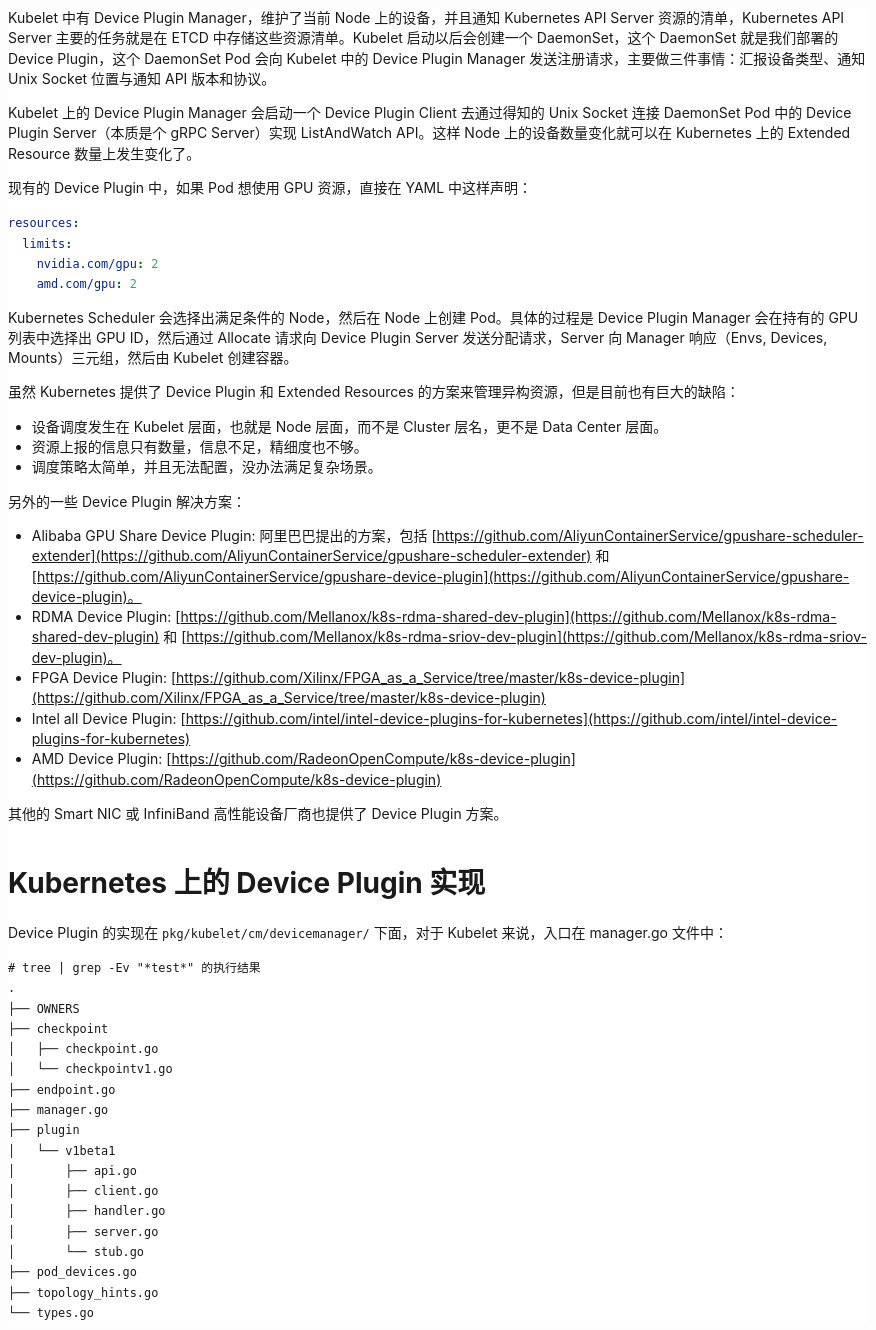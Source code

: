 Kubelet 中有 Device Plugin Manager，维护了当前 Node 上的设备，并且通知 Kubernetes API Server 资源的清单，Kubernetes API Server 主要的任务就是在 ETCD 中存储这些资源清单。Kubelet 启动以后会创建一个 DaemonSet，这个 DaemonSet 就是我们部署的 Device Plugin，这个 DaemonSet Pod 会向 Kubelet 中的 Device Plugin Manager 发送注册请求，主要做三件事情：汇报设备类型、通知 Unix Socket 位置与通知 API 版本和协议。

Kubelet 上的 Device Plugin Manager 会启动一个 Device Plugin Client 去通过得知的 Unix Socket 连接 DaemonSet Pod 中的 Device Plugin Server（本质是个 gRPC Server）实现 ListAndWatch API。这样 Node 上的设备数量变化就可以在 Kubernetes 上的 Extended Resource 数量上发生变化了。

现有的 Device Plugin 中，如果 Pod 想使用 GPU 资源，直接在 YAML 中这样声明：

```yaml
resources:
  limits:
    nvidia.com/gpu: 2
    amd.com/gpu: 2
```

Kubernetes Scheduler 会选择出满足条件的 Node，然后在 Node 上创建 Pod。具体的过程是 Device Plugin Manager 会在持有的 GPU 列表中选择出 GPU ID，然后通过 Allocate 请求向 Device Plugin Server 发送分配请求，Server 向 Manager 响应（Envs, Devices, Mounts）三元组，然后由 Kubelet 创建容器。

虽然 Kubernetes 提供了 Device Plugin 和 Extended Resources 的方案来管理异构资源，但是目前也有巨大的缺陷：

- 设备调度发生在 Kubelet 层面，也就是 Node 层面，而不是 Cluster 层名，更不是 Data Center 层面。
- 资源上报的信息只有数量，信息不足，精细度也不够。
- 调度策略太简单，并且无法配置，没办法满足复杂场景。

另外的一些 Device Plugin 解决方案：

- Alibaba GPU Share Device Plugin: 阿里巴巴提出的方案，包括 [https://github.com/AliyunContainerService/gpushare-scheduler-extender](https://github.com/AliyunContainerService/gpushare-scheduler-extender) 和 [https://github.com/AliyunContainerService/gpushare-device-plugin](https://github.com/AliyunContainerService/gpushare-device-plugin)。
- RDMA Device Plugin: [https://github.com/Mellanox/k8s-rdma-shared-dev-plugin](https://github.com/Mellanox/k8s-rdma-shared-dev-plugin) 和 [https://github.com/Mellanox/k8s-rdma-sriov-dev-plugin](https://github.com/Mellanox/k8s-rdma-sriov-dev-plugin)。
- FPGA Device Plugin: [https://github.com/Xilinx/FPGA_as_a_Service/tree/master/k8s-device-plugin](https://github.com/Xilinx/FPGA_as_a_Service/tree/master/k8s-device-plugin)
- Intel all Device Plugin: [https://github.com/intel/intel-device-plugins-for-kubernetes](https://github.com/intel/intel-device-plugins-for-kubernetes)
- AMD Device Plugin: [https://github.com/RadeonOpenCompute/k8s-device-plugin](https://github.com/RadeonOpenCompute/k8s-device-plugin)

其他的 Smart NIC 或 InfiniBand 高性能设备厂商也提供了 Device Plugin 方案。

# Kubernetes 上的 Device Plugin 实现

Device Plugin 的实现在 ``pkg/kubelet/cm/devicemanager/`` 下面，对于 Kubelet 来说，入口在 manager.go 文件中：

```text
# tree | grep -Ev "*test*" 的执行结果
.
├── OWNERS
├── checkpoint
│   ├── checkpoint.go
│   └── checkpointv1.go
├── endpoint.go
├── manager.go
├── plugin
│   └── v1beta1
│       ├── api.go
│       ├── client.go
│       ├── handler.go
│       ├── server.go
│       └── stub.go
├── pod_devices.go
├── topology_hints.go
└── types.go
```